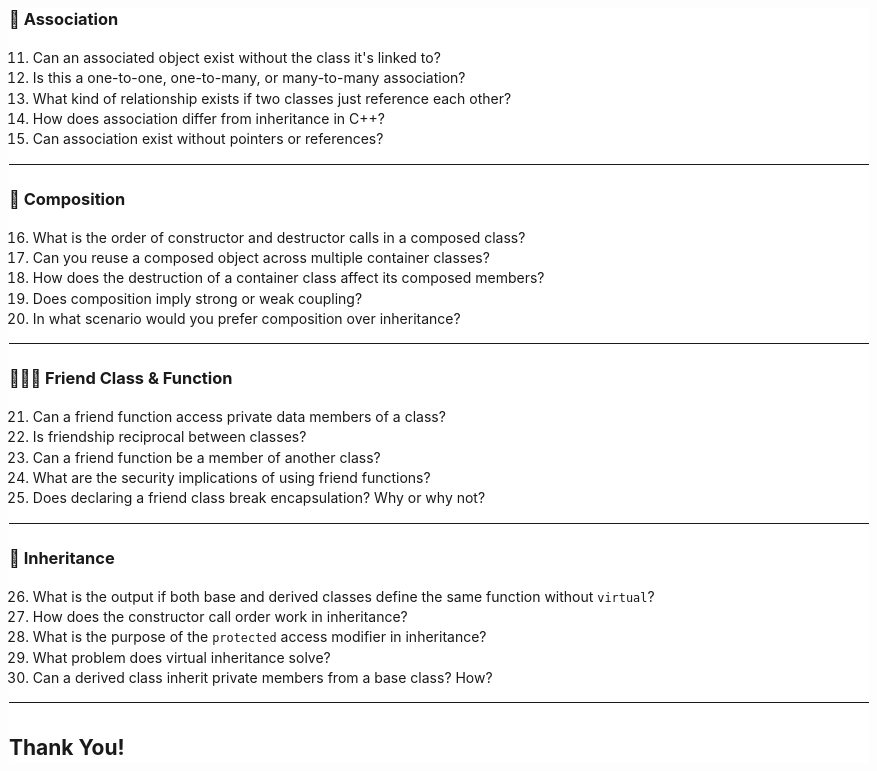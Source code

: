 
### 🔗 **Association**

11. Can an associated object exist without the class it's linked to?
12. Is this a one-to-one, one-to-many, or many-to-many association?
13. What kind of relationship exists if two classes just reference each other?
14. How does association differ from inheritance in C++?
15. Can association exist without pointers or references?

---

### 🧱 **Composition**

16. What is the order of constructor and destructor calls in a composed class?
17. Can you reuse a composed object across multiple container classes?
18. How does the destruction of a container class affect its composed members?
19. Does composition imply strong or weak coupling?
20. In what scenario would you prefer composition over inheritance?

---

### 🧑‍🤝‍🧑 **Friend Class & Function**

21. Can a friend function access private data members of a class?
22. Is friendship reciprocal between classes?
23. Can a friend function be a member of another class?
24. What are the security implications of using friend functions?
25. Does declaring a friend class break encapsulation? Why or why not?

---

### 🧬 **Inheritance**

26. What is the output if both base and derived classes define the same function without `virtual`?
27. How does the constructor call order work in inheritance?
28. What is the purpose of the `protected` access modifier in inheritance?
29. What problem does virtual inheritance solve?
30. Can a derived class inherit private members from a base class? How?

---



## Thank You!
